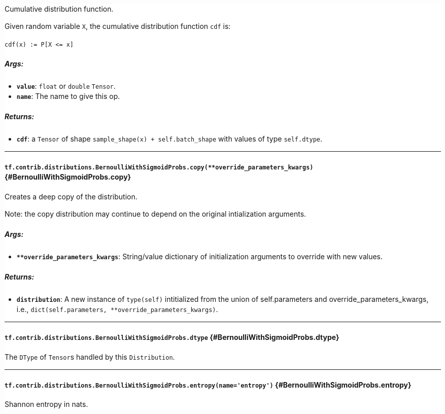 Cumulative distribution function.

Given random variable `X`, the cumulative distribution function `cdf` is:

```
cdf(x) := P[X <= x]
```

##### Args:


*  <b>`value`</b>: `float` or `double` `Tensor`.
*  <b>`name`</b>: The name to give this op.

##### Returns:


*  <b>`cdf`</b>: a `Tensor` of shape `sample_shape(x) + self.batch_shape` with
    values of type `self.dtype`.


- - -

#### `tf.contrib.distributions.BernoulliWithSigmoidProbs.copy(**override_parameters_kwargs)` {#BernoulliWithSigmoidProbs.copy}

Creates a deep copy of the distribution.

Note: the copy distribution may continue to depend on the original
intialization arguments.

##### Args:


*  <b>`**override_parameters_kwargs`</b>: String/value dictionary of initialization
    arguments to override with new values.

##### Returns:


*  <b>`distribution`</b>: A new instance of `type(self)` intitialized from the union
    of self.parameters and override_parameters_kwargs, i.e.,
    `dict(self.parameters, **override_parameters_kwargs)`.


- - -

#### `tf.contrib.distributions.BernoulliWithSigmoidProbs.dtype` {#BernoulliWithSigmoidProbs.dtype}

The `DType` of `Tensor`s handled by this `Distribution`.


- - -

#### `tf.contrib.distributions.BernoulliWithSigmoidProbs.entropy(name='entropy')` {#BernoulliWithSigmoidProbs.entropy}

Shannon entropy in nats.

